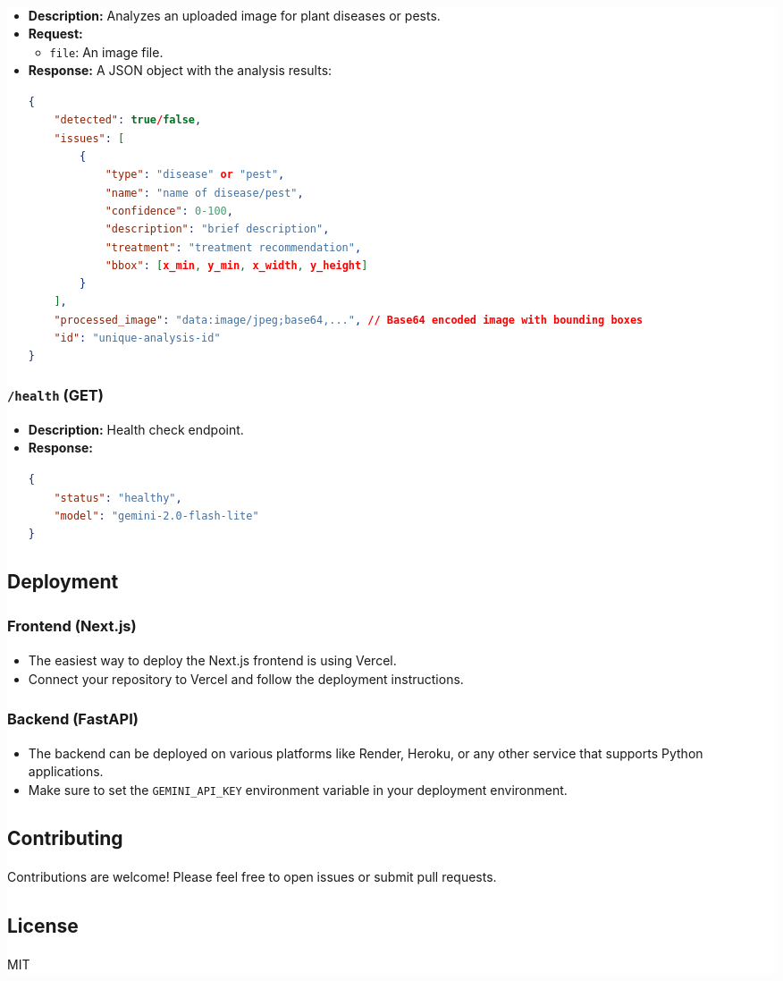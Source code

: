 -   **Description:** Analyzes an uploaded image for plant diseases or pests.
-   **Request:**
    -   `file`: An image file.
-   **Response:** A JSON object with the analysis results:
    ```json
    {
        "detected": true/false,
        "issues": [
            {
                "type": "disease" or "pest",
                "name": "name of disease/pest",
                "confidence": 0-100,
                "description": "brief description",
                "treatment": "treatment recommendation",
                "bbox": [x_min, y_min, x_width, y_height]
            }
        ],
        "processed_image": "data:image/jpeg;base64,...", // Base64 encoded image with bounding boxes
        "id": "unique-analysis-id"
    }
    ```

### `/health` (GET)

-   **Description:** Health check endpoint.
-   **Response:**
    ```json
    {
        "status": "healthy",
        "model": "gemini-2.0-flash-lite"
    }
    ```

## Deployment

### Frontend (Next.js)

-   The easiest way to deploy the Next.js frontend is using Vercel.
-   Connect your repository to Vercel and follow the deployment instructions.

### Backend (FastAPI)

-   The backend can be deployed on various platforms like Render, Heroku, or any other service that supports Python applications.
-   Make sure to set the `GEMINI_API_KEY` environment variable in your deployment environment.

## Contributing

Contributions are welcome! Please feel free to open issues or submit pull requests.

## License

MIT
